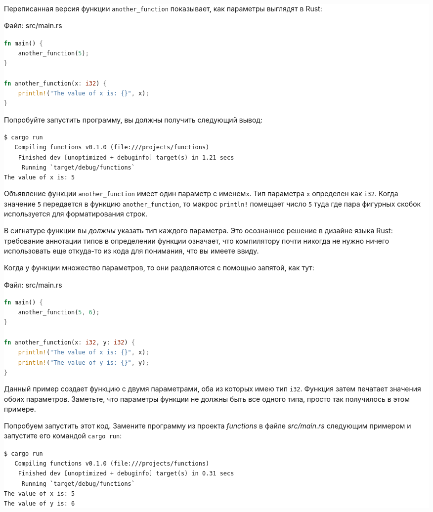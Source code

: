 Переписанная версия функции `another_function` показывает, как параметры выглядят в Rust:

<span class="filename">Файл: src/main.rs</span>

```rust
fn main() {
    another_function(5);
}

fn another_function(x: i32) {
    println!("The value of x is: {}", x);
}
```

Попробуйте запустить программу, вы должны получить следующий вывод:

```text
$ cargo run
   Compiling functions v0.1.0 (file:///projects/functions)
    Finished dev [unoptimized + debuginfo] target(s) in 1.21 secs
     Running `target/debug/functions`
The value of x is: 5
```

Объявление функции `another_function` имеет один параметр с именем`x`. Тип параметра `x` определен как `i32`. Когда значение `5` передается в функцию `another_function`, то макрос  `println!` помещает число `5` туда где пара фигурных скобок используется для форматирования строк.

В сигнатуре функции вы *должны* указать тип каждого параметра. Это осознанное решение в дизайне языка Rust: требование аннотации типов в определении функции означает, что компилятору почти никогда не нужно ничего использовать еще откуда-то из кода для понимания, что вы имеете ввиду.

Когда у функции множество параметров, то они разделяются с помощью запятой, как тут:

<span class="filename">Файл: src/main.rs</span>

```rust
fn main() {
    another_function(5, 6);
}

fn another_function(x: i32, y: i32) {
    println!("The value of x is: {}", x);
    println!("The value of y is: {}", y);
}
```

Данный пример создает функцию с двумя параметрами, оба из которых имею тип `i32`. Функция затем печатает значения обоих параметров. Заметьте, что параметры функции не должны быть все одного типа, просто так получилось в этом примере.

Попробуем запустить этот код. Замените программу из проекта  *functions* в файле *src/main.rs* следующим примером и запустите его командой `cargo run`:

```text
$ cargo run
   Compiling functions v0.1.0 (file:///projects/functions)
    Finished dev [unoptimized + debuginfo] target(s) in 0.31 secs
     Running `target/debug/functions`
The value of x is: 5
The value of y is: 6
```
